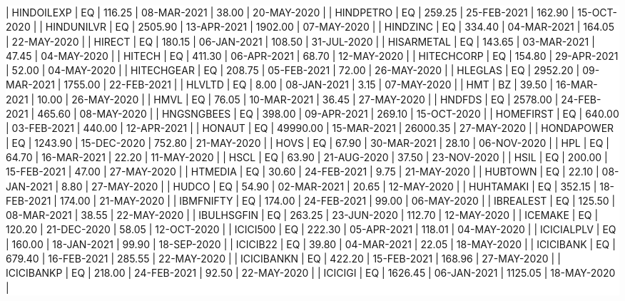 | HINDOILEXP | EQ | 116.25 | 08-MAR-2021 | 38.00 | 20-MAY-2020 |
| HINDPETRO | EQ | 259.25 | 25-FEB-2021 | 162.90 | 15-OCT-2020 |
| HINDUNILVR | EQ | 2505.90 | 13-APR-2021 | 1902.00 | 07-MAY-2020 |
| HINDZINC | EQ | 334.40 | 04-MAR-2021 | 164.05 | 22-MAY-2020 |
| HIRECT | EQ | 180.15 | 06-JAN-2021 | 108.50 | 31-JUL-2020 |
| HISARMETAL | EQ | 143.65 | 03-MAR-2021 | 47.45 | 04-MAY-2020 |
| HITECH | EQ | 411.30 | 06-APR-2021 | 68.70 | 12-MAY-2020 |
| HITECHCORP | EQ | 154.80 | 29-APR-2021 | 52.00 | 04-MAY-2020 |
| HITECHGEAR | EQ | 208.75 | 05-FEB-2021 | 72.00 | 26-MAY-2020 |
| HLEGLAS | EQ | 2952.20 | 09-MAR-2021 | 1755.00 | 22-FEB-2021 |
| HLVLTD | EQ | 8.00 | 08-JAN-2021 | 3.15 | 07-MAY-2020 |
| HMT | BZ | 39.50 | 16-MAR-2021 | 10.00 | 26-MAY-2020 |
| HMVL | EQ | 76.05 | 10-MAR-2021 | 36.45 | 27-MAY-2020 |
| HNDFDS | EQ | 2578.00 | 24-FEB-2021 | 465.60 | 08-MAY-2020 |
| HNGSNGBEES | EQ | 398.00 | 09-APR-2021 | 269.10 | 15-OCT-2020 |
| HOMEFIRST | EQ | 640.00 | 03-FEB-2021 | 440.00 | 12-APR-2021 |
| HONAUT | EQ | 49990.00 | 15-MAR-2021 | 26000.35 | 27-MAY-2020 |
| HONDAPOWER | EQ | 1243.90 | 15-DEC-2020 | 752.80 | 21-MAY-2020 |
| HOVS | EQ | 67.90 | 30-MAR-2021 | 28.10 | 06-NOV-2020 |
| HPL | EQ | 64.70 | 16-MAR-2021 | 22.20 | 11-MAY-2020 |
| HSCL | EQ | 63.90 | 21-AUG-2020 | 37.50 | 23-NOV-2020 |
| HSIL | EQ | 200.00 | 15-FEB-2021 | 47.00 | 27-MAY-2020 |
| HTMEDIA | EQ | 30.60 | 24-FEB-2021 | 9.75 | 21-MAY-2020 |
| HUBTOWN | EQ | 22.10 | 08-JAN-2021 | 8.80 | 27-MAY-2020 |
| HUDCO | EQ | 54.90 | 02-MAR-2021 | 20.65 | 12-MAY-2020 |
| HUHTAMAKI | EQ | 352.15 | 18-FEB-2021 | 174.00 | 21-MAY-2020 |
| IBMFNIFTY | EQ | 174.00 | 24-FEB-2021 | 99.00 | 06-MAY-2020 |
| IBREALEST | EQ | 125.50 | 08-MAR-2021 | 38.55 | 22-MAY-2020 |
| IBULHSGFIN | EQ | 263.25 | 23-JUN-2020 | 112.70 | 12-MAY-2020 |
| ICEMAKE | EQ | 120.20 | 21-DEC-2020 | 58.05 | 12-OCT-2020 |
| ICICI500 | EQ | 222.30 | 05-APR-2021 | 118.01 | 04-MAY-2020 |
| ICICIALPLV | EQ | 160.00 | 18-JAN-2021 | 99.90 | 18-SEP-2020 |
| ICICIB22 | EQ | 39.80 | 04-MAR-2021 | 22.05 | 18-MAY-2020 |
| ICICIBANK | EQ | 679.40 | 16-FEB-2021 | 285.55 | 22-MAY-2020 |
| ICICIBANKN | EQ | 422.20 | 15-FEB-2021 | 168.96 | 27-MAY-2020 |
| ICICIBANKP | EQ | 218.00 | 24-FEB-2021 | 92.50 | 22-MAY-2020 |
| ICICIGI | EQ | 1626.45 | 06-JAN-2021 | 1125.05 | 18-MAY-2020 |
